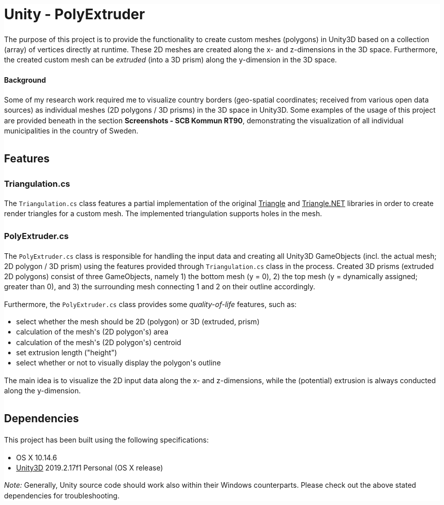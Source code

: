 # Unity - PolyExtruder

The purpose of this project is to provide the functionality to create custom meshes (polygons) in Unity3D based on a collection (array) of vertices directly at runtime. These 2D meshes are created along the x- and z-dimensions in the 3D space. Furthermore, the created custom mesh can be *extruded* (into a 3D prism) along the y-dimension in the 3D space.

#### Background

Some of my research work required me to visualize country borders (geo-spatial coordinates; received from various open data sources) as individual meshes (2D polygons / 3D prisms) in the 3D space in Unity3D. Some examples of the usage of this project are provided beneath in the section **Screenshots - SCB Kommun RT90**, demonstrating the visualization of all individual municipalities in the country of Sweden.

## Features

### Triangulation.cs

The `Triangulation.cs` class features a partial implementation of the original [Triangle](http://www.cs.cmu.edu/~quake/triangle.html) and [Triangle.NET](https://archive.codeplex.com/?p=triangle) libraries in order to create render triangles for a custom mesh. The implemented triangulation supports holes in the mesh.

### PolyExtruder.cs

The `PolyExtruder.cs` class is responsible for handling the input data and creating all Unity3D GameObjects (incl. the actual mesh; 2D polygon / 3D prism) using the features provided through `Triangulation.cs` class in the process. Created 3D prisms (extruded 2D polygons) consist of three GameObjects, namely 1) the bottom mesh (y = 0), 2) the top mesh (y = dynamically assigned; greater than 0), and 3) the surrounding mesh connecting 1 and 2 on their outline accordingly.

Furthermore, the `PolyExtruder.cs` class provides some *quality-of-life* features, such as:

- select whether the mesh should be 2D (polygon) or 3D (extruded, prism)
- calculation of the mesh's (2D polygon's) area
- calculation of the mesh's (2D polygon's) centroid
- set extrusion length ("height")
- select whether or not to visually display the polygon's outline

The main idea is to visualize the 2D input data along the x- and z-dimensions, while the (potential) extrusion is always conducted along the y-dimension. 

## Dependencies

This project has been built using the following specifications:

* OS X 10.14.6
* [Unity3D](https://unity3d.com) 2019.2.17f1 Personal (OS X release)

*Note:* Generally, Unity source code should work also within their Windows counterparts. Please check out the above stated dependencies for troubleshooting.
